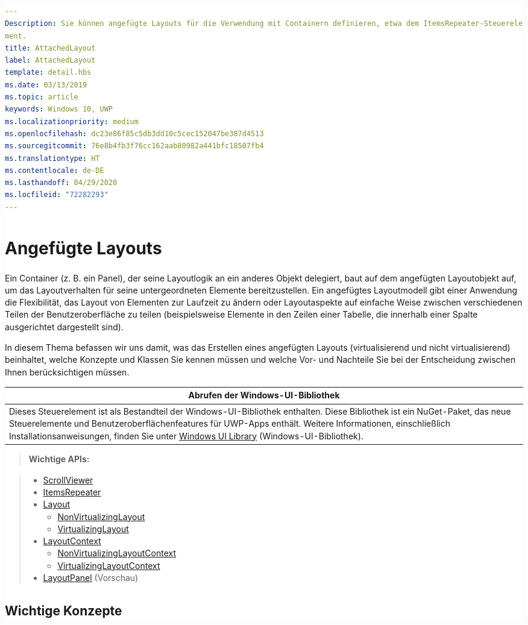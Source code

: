 ```yaml
---
Description: Sie können angefügte Layouts für die Verwendung mit Containern definieren, etwa dem ItemsRepeater-Steuerelement.
title: AttachedLayout
label: AttachedLayout
template: detail.hbs
ms.date: 03/13/2019
ms.topic: article
keywords: Windows 10, UWP
ms.localizationpriority: medium
ms.openlocfilehash: dc23e86f85c5db3dd10c5cec152047be387d4513
ms.sourcegitcommit: 76e8b4fb3f76cc162aab80982a441bfc18507fb4
ms.translationtype: HT
ms.contentlocale: de-DE
ms.lasthandoff: 04/29/2020
ms.locfileid: "72282293"
---
```

# <a name="attached-layouts"></a>Angefügte Layouts

Ein Container (z. B. ein Panel), der seine Layoutlogik an ein anderes Objekt delegiert, baut auf dem angefügten Layoutobjekt auf, um das Layoutverhalten für seine untergeordneten Elemente bereitzustellen.  Ein angefügtes Layoutmodell gibt einer Anwendung die Flexibilität, das Layout von Elementen zur Laufzeit zu ändern oder Layoutaspekte auf einfache Weise zwischen verschiedenen Teilen der Benutzeroberfläche zu teilen (beispielsweise Elemente in den Zeilen einer Tabelle, die innerhalb einer Spalte ausgerichtet dargestellt sind).

In diesem Thema befassen wir uns damit, was das Erstellen eines angefügten Layouts (virtualisierend und nicht virtualisierend) beinhaltet, welche Konzepte und Klassen Sie kennen müssen und welche Vor- und Nachteile Sie bei der Entscheidung zwischen Ihnen berücksichtigen müssen.

| **Abrufen der Windows-UI-Bibliothek** |
| - |
| Dieses Steuerelement ist als Bestandteil der Windows-UI-Bibliothek enthalten. Diese Bibliothek ist ein NuGet-Paket, das neue Steuerelemente und Benutzeroberflächenfeatures für UWP-Apps enthält. Weitere Informationen, einschließlich Installationsanweisungen, finden Sie unter [Windows UI Library](https://docs.microsoft.com/uwp/toolkits/winui/) (Windows-UI-Bibliothek). |

> **Wichtige APIs:**

> * [ScrollViewer](/uwp/api/windows.ui.xaml.controls.scrollviewer)
> * [ItemsRepeater](/windows/uwp/design/controls-and-patterns/items-repeater)
> * [Layout](/uwp/api/microsoft.ui.xaml.controls.layout)
>     * [NonVirtualizingLayout](/uwp/api/microsoft.ui.xaml.controls.nonvirtualizinglayout)
>     * [VirtualizingLayout](/uwp/api/microsoft.ui.xaml.controls.virtualizinglayout)
> * [LayoutContext](/uwp/api/microsoft.ui.xaml.controls.layoutcontext)
>     * [NonVirtualizingLayoutContext](/uwp/api/microsoft.ui.xaml.controls.nonvirtualizinglayoutcontext)
>     * [VirtualizingLayoutContext](/uwp/api/microsoft.ui.xaml.controls.virtualizinglayoutcontext)
> * [LayoutPanel](/uwp/api/microsoft.ui.xaml.controls.layoutpanel) (Vorschau)

## <a name="key-concepts"></a>Wichtige Konzepte
